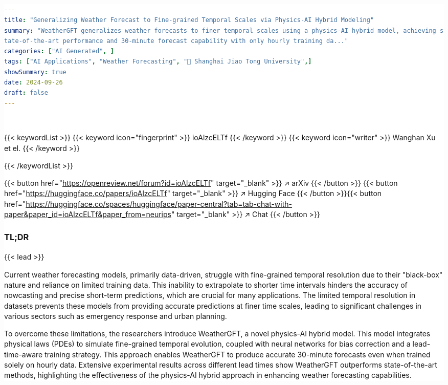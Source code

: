 ```yaml
---
title: "Generalizing Weather Forecast to Fine-grained Temporal Scales via Physics-AI Hybrid Modeling"
summary: "WeatherGFT generalizes weather forecasts to finer temporal scales using a physics-AI hybrid model, achieving state-of-the-art performance and 30-minute forecast capability with only hourly training da..."
categories: ["AI Generated", ]
tags: ["AI Applications", "Weather Forecasting", "🏢 Shanghai Jiao Tong University",]
showSummary: true
date: 2024-09-26
draft: false
---
```


<br>

{{< keywordList >}}
{{< keyword icon="fingerprint" >}} ioAlzcELTf {{< /keyword >}}
{{< keyword icon="writer" >}} Wanghan Xu et el. {{< /keyword >}}
 
{{< /keywordList >}}

{{< button href="https://openreview.net/forum?id=ioAlzcELTf" target="_blank" >}}
↗ arXiv
{{< /button >}}
{{< button href="https://huggingface.co/papers/ioAlzcELTf" target="_blank" >}}
↗ Hugging Face
{{< /button >}}{{< button href="https://huggingface.co/spaces/huggingface/paper-central?tab=tab-chat-with-paper&paper_id=ioAlzcELTf&paper_from=neurips" target="_blank" >}}
↗ Chat
{{< /button >}}




<audio controls>
    <source src="https://ai-paper-reviewer.com/ioAlzcELTf/podcast.wav" type="audio/wav">
    Your browser does not support the audio element.
</audio>


### TL;DR


{{< lead >}}

Current weather forecasting models, primarily data-driven, struggle with fine-grained temporal resolution due to their "black-box" nature and reliance on limited training data. This inability to extrapolate to shorter time intervals hinders the accuracy of nowcasting and precise short-term predictions, which are crucial for many applications.  The limited temporal resolution in datasets prevents these models from providing accurate predictions at finer time scales, leading to significant challenges in various sectors such as emergency response and urban planning.

To overcome these limitations, the researchers introduce WeatherGFT, a novel physics-AI hybrid model.  This model integrates physical laws (PDEs) to simulate fine-grained temporal evolution, coupled with neural networks for bias correction and a lead-time-aware training strategy.  This approach enables WeatherGFT to produce accurate 30-minute forecasts even when trained solely on hourly data.  Extensive experimental results across different lead times show WeatherGFT outperforms state-of-the-art methods, highlighting the effectiveness of the physics-AI hybrid approach in enhancing weather forecasting capabilities.
